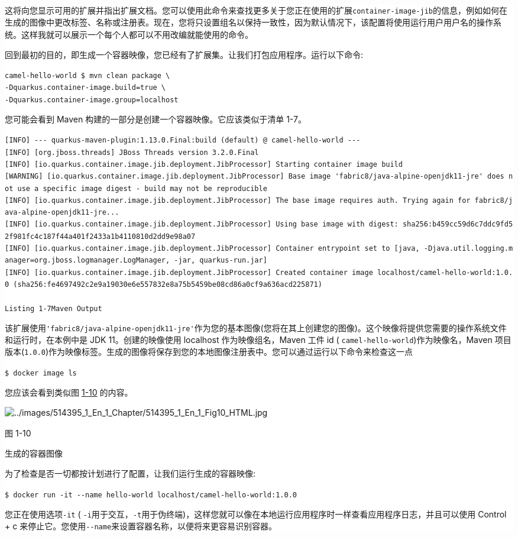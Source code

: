 这将向您显示可用的扩展并指出扩展文档。您可以使用此命令来查找更多关于您正在使用的扩展`container-image-jib`的信息，例如如何在生成的图像中更改标签、名称或注册表。现在，您将只设置组名以保持一致性，因为默认情况下，该配置将使用运行用户用户名的操作系统。这样我就可以展示一个每个人都可以不用改编就能使用的命令。

回到最初的目的，即生成一个容器映像，您已经有了扩展集。让我们打包应用程序。运行以下命令:

```
camel-hello-world $ mvn clean package \
-Dquarkus.container-image.build=true \
-Dquarkus.container-image.group=localhost

```

您可能会看到 Maven 构建的一部分是创建一个容器映像。它应该类似于清单 1-7。

```
[INFO] --- quarkus-maven-plugin:1.13.0.Final:build (default) @ camel-hello-world ---
[INFO] [org.jboss.threads] JBoss Threads version 3.2.0.Final
[INFO] [io.quarkus.container.image.jib.deployment.JibProcessor] Starting container image build
[WARNING] [io.quarkus.container.image.jib.deployment.JibProcessor] Base image 'fabric8/java-alpine-openjdk11-jre' does not use a specific image digest - build may not be reproducible
[INFO] [io.quarkus.container.image.jib.deployment.JibProcessor] The base image requires auth. Trying again for fabric8/java-alpine-openjdk11-jre...
[INFO] [io.quarkus.container.image.jib.deployment.JibProcessor] Using base image with digest: sha256:b459cc59d6c7ddc9fd52f981fc4c187f44a401f2433a1b4110810d2dd9e98a07
[INFO] [io.quarkus.container.image.jib.deployment.JibProcessor] Container entrypoint set to [java, -Djava.util.logging.manager=org.jboss.logmanager.LogManager, -jar, quarkus-run.jar]
[INFO] [io.quarkus.container.image.jib.deployment.JibProcessor] Created container image localhost/camel-hello-world:1.0.0 (sha256:fe4697492c2e9a19030e6e557832e8a75b5459be08cd86a0cf9a636acd225871)

Listing 1-7Maven Output

```

该扩展使用`'fabric8/java-alpine-openjdk11-jre'`作为您的基本图像(您将在其上创建您的图像)。这个映像将提供您需要的操作系统文件和运行时，在本例中是 JDK 11。创建的映像使用 localhost 作为映像组名，Maven 工件 id ( `camel-hello-world`)作为映像名，Maven 项目版本(`1.0.0`)作为映像标签。生成的图像将保存到您的本地图像注册表中。您可以通过运行以下命令来检查这一点

```
$ docker image ls

```

您应该会看到类似图 [1-10](#Fig10) 的内容。

![../images/514395_1_En_1_Chapter/514395_1_En_1_Fig10_HTML.jpg](../images/514395_1_En_1_Chapter/514395_1_En_1_Fig10_HTML.jpg)

图 1-10

生成的容器图像

为了检查是否一切都按计划进行了配置，让我们运行生成的容器映像:

```
$ docker run -it --name hello-world localhost/camel-hello-world:1.0.0

```

您正在使用选项`-it` ( `-i`用于交互，`-t`用于伪终端)，这样您就可以像在本地运行应用程序时一样查看应用程序日志，并且可以使用 Control + c 来停止它。您使用`--name`来设置容器名称，以便将来更容易识别容器。
